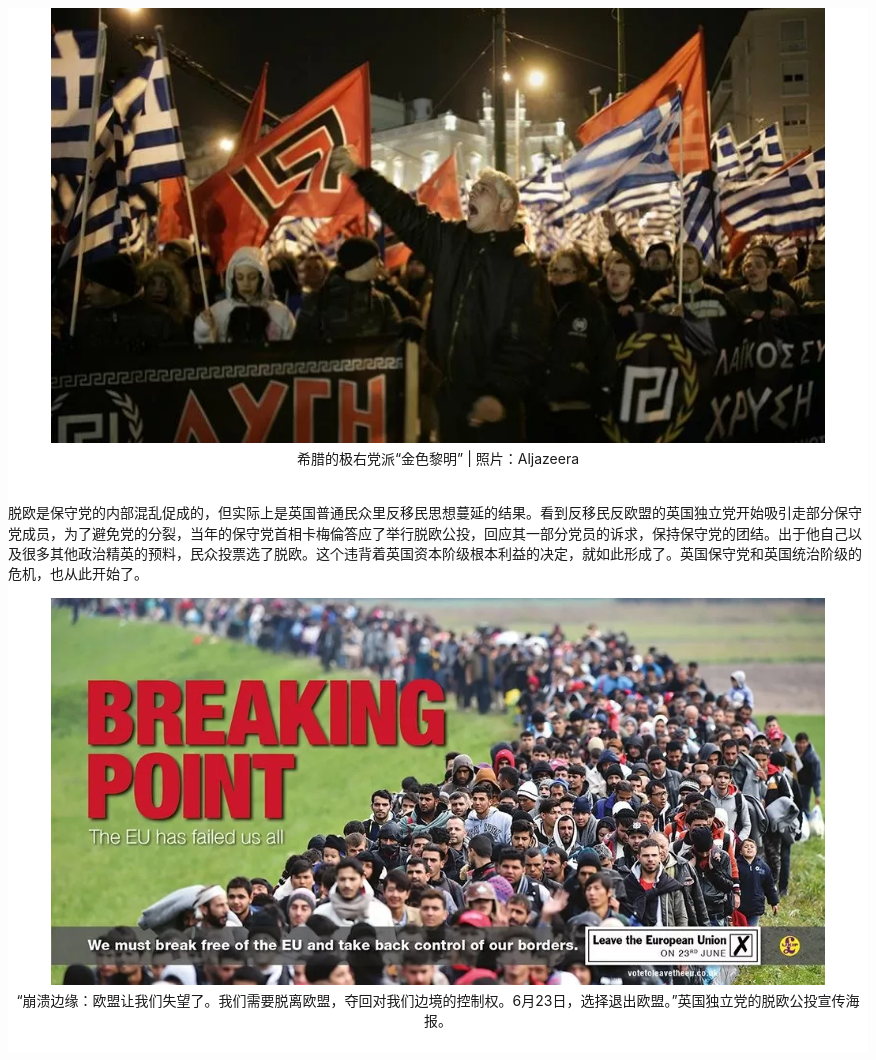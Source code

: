 <div style="text-align:center"><img src="/images/090506.webp" width="90%"><br>希腊的极右党派“金色黎明” | 照片：Aljazeera</div><br>

脱欧是保守党的内部混乱促成的，但实际上是英国普通民众里反移民思想蔓延的结果。看到反移民反欧盟的英国独立党开始吸引走部分保守党成员，为了避免党的分裂，当年的保守党首相卡梅倫答应了举行脱欧公投，回应其一部分党员的诉求，保持保守党的团结。出于他自己以及很多其他政治精英的预料，民众投票选了脱欧。这个违背着英国资本阶级根本利益的决定，就如此形成了。英国保守党和英国统治阶级的危机，也从此开始了。

<div style="text-align:center"><img src="/images/090507.webp" width="90%"><br>“崩溃边缘：欧盟让我们失望了。我们需要脱离欧盟，夺回对我们边境的控制权。6月23日，选择退出欧盟。”英国独立党的脱欧公投宣传海报。</div><br>
